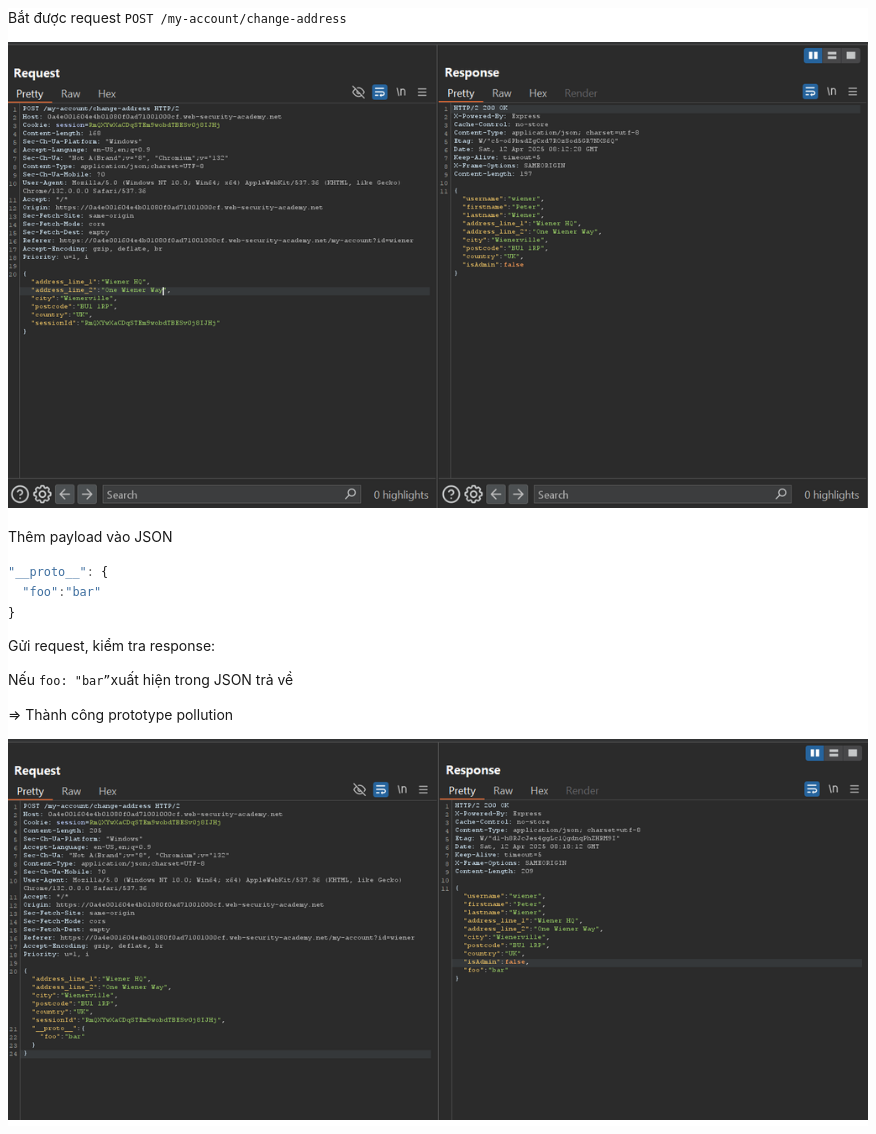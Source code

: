 Bắt được request `POST /my-account/change-address`

![image.png](Images/image%2015.png)

Thêm payload vào JSON

```jsx
"__proto__": {
  "foo":"bar"
}
```

Gửi request, kiểm tra response:

Nếu `foo: "bar”`xuất hiện trong JSON trả về

=> Thành công prototype pollution

![image.png](Images/image%2016.png)
